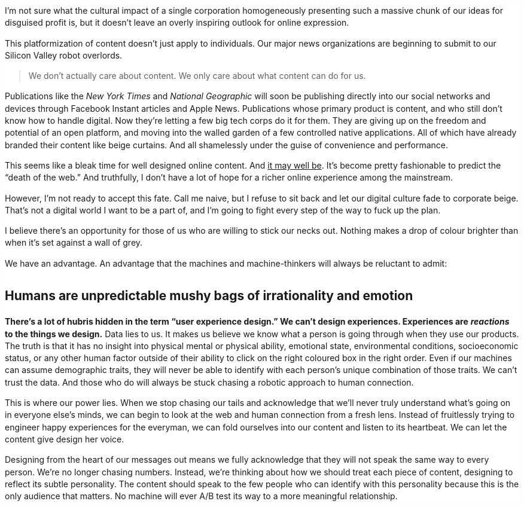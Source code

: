 I’m not sure what the cultural impact of a single corporation homogeneously presenting such a massive chunk of our ideas for disguised profit is, but it doesn’t leave an overly inspiring outlook for online expression.

This platformization of content doesn’t just apply to individuals. Our major news organizations are beginning to submit to our Silicon Valley robot overlords.
>   
> 
> 
> We don’t actually care about content. We only care about what content can do for us.

Publications like the *New York Times* and *National Geographic* will soon be publishing directly into our social networks and devices through Facebook Instant articles and Apple News. Publications whose primary product is content, and who still don’t know how to handle digital. Now they’re letting a few big tech corps do it for them. They are giving up on the freedom and potential of an open platform, and moving into the walled garden of a few controlled native applications. All of which have already branded their content like beige curtains. And all shamelessly under the guise of convenience and performance.

This seems like a bleak time for well designed online content. And [it may well be][4]. It’s become pretty fashionable to predict the “death of the web.” And truthfully, I don’t have a lot of hope for a richer online experience among the mainstream.

However, I’m not ready to accept this fate. Call me naive, but I refuse to sit back and let our digital culture fade to corporate beige. That’s not a digital world I want to be a part of, and I’m going to fight every step of the way to fuck up the plan.

I believe there’s an opportunity for those of us who are willing to stick our necks out. Nothing makes a drop of colour brighter than when it’s set against a wall of grey.

We have an advantage. An advantage that the machines and machine-thinkers will always be reluctant to admit:
##   

## Humans are unpredictable mushy bags of irrationality and emotion

__There’s a lot of hubris hidden in the term “user experience design.” We can’t design experiences. Experiences are__ __*reactions*__ __to the things we design.__ Data lies to us. It makes us believe we know what a person is going through when they use our products. The truth is that it has no insight into physical mental or physical ability, emotional state, environmental conditions, socioeconomic status, or any other human factor outside of their ability to click on the right coloured box in the right order. Even if our machines can assume demographic traits, they will never be able to identify with each person’s unique combination of those traits. We can’t trust the data. And those who do will always be stuck chasing a robotic approach to human connection.

This is where our power lies. When we stop chasing our tails and acknowledge that we’ll never truly understand what’s going on in everyone else’s minds, we can begin to look at the web and human connection from a fresh lens. Instead of fruitlessly trying to engineer happy experiences for the everyman, we can fold ourselves into our content and listen to its heartbeat. We can let the content give design her voice.

Designing from the heart of our messages out means we fully acknowledge that they will not speak the same way to every person. We’re no longer chasing numbers. Instead, we’re thinking about how we should treat each piece of content, designing to reflect its subtle personality. The content should speak to the few people who can identify with this personality because this is the only audience that matters. No machine will ever A/B test its way to a more meaningful relationship.


[1]: https://louderthanten.com/coax/design-machines#fn-4
[2]: https://lt10.co/1cNcYfh
[3]: https://lt10.co/1LwPNmU
[4]: http://uxmag.com/articles/why-web-design-is-dead?
[5]: https://lt10.co/1duc9Yu
[6]: https://lt10.co/1dtZ8xY
[7]: https://lt10.co/1dAZWBa